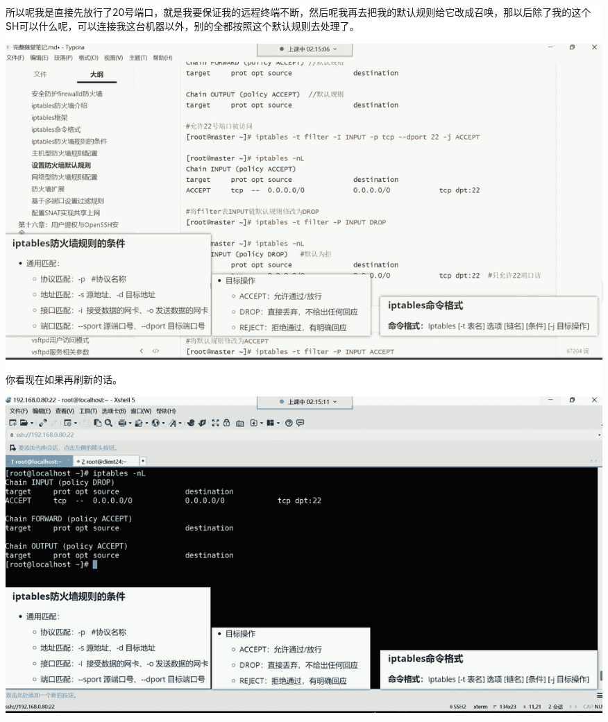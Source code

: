 所以呢我是直接先放行了20号端口，就是我要保证我的远程终端不断，然后呢我再去把我的默认规则给它改成召唤，那以后除了我的这个SH可以什么呢，可以连接我这台机器以外，别的全都按照这个默认规则去处理了。



![](img/a0f0f3517a63bb4bb4782441152864ce_97.png)

你看现在如果再刷新的话。

![](img/a0f0f3517a63bb4bb4782441152864ce_99.png)
